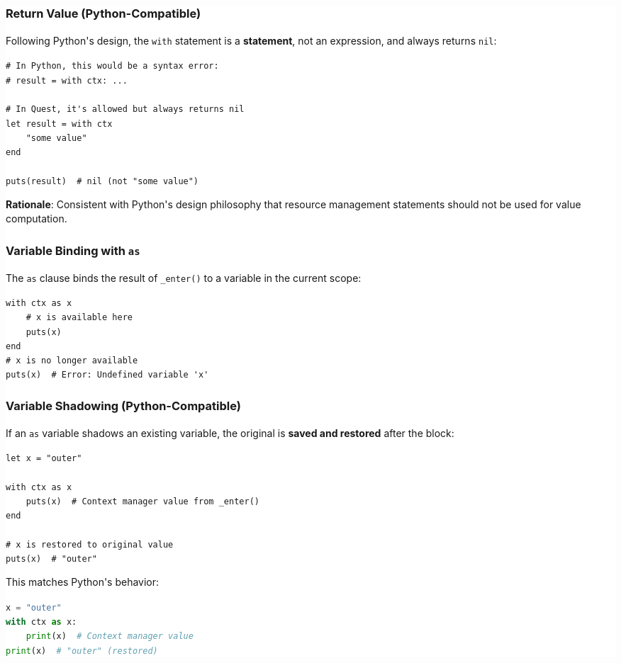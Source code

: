 ### Return Value (Python-Compatible)

Following Python's design, the `with` statement is a **statement**, not an expression, and always returns `nil`:

```quest
# In Python, this would be a syntax error:
# result = with ctx: ...

# In Quest, it's allowed but always returns nil
let result = with ctx
    "some value"
end

puts(result)  # nil (not "some value")
```

**Rationale**: Consistent with Python's design philosophy that resource management statements should not be used for value computation.

### Variable Binding with `as`

The `as` clause binds the result of `_enter()` to a variable in the current scope:

```quest
with ctx as x
    # x is available here
    puts(x)
end
# x is no longer available
puts(x)  # Error: Undefined variable 'x'
```

### Variable Shadowing (Python-Compatible)

If an `as` variable shadows an existing variable, the original is **saved and restored** after the block:

```quest
let x = "outer"

with ctx as x
    puts(x)  # Context manager value from _enter()
end

# x is restored to original value
puts(x)  # "outer"
```

This matches Python's behavior:
```python
x = "outer"
with ctx as x:
    print(x)  # Context manager value
print(x)  # "outer" (restored)
```
